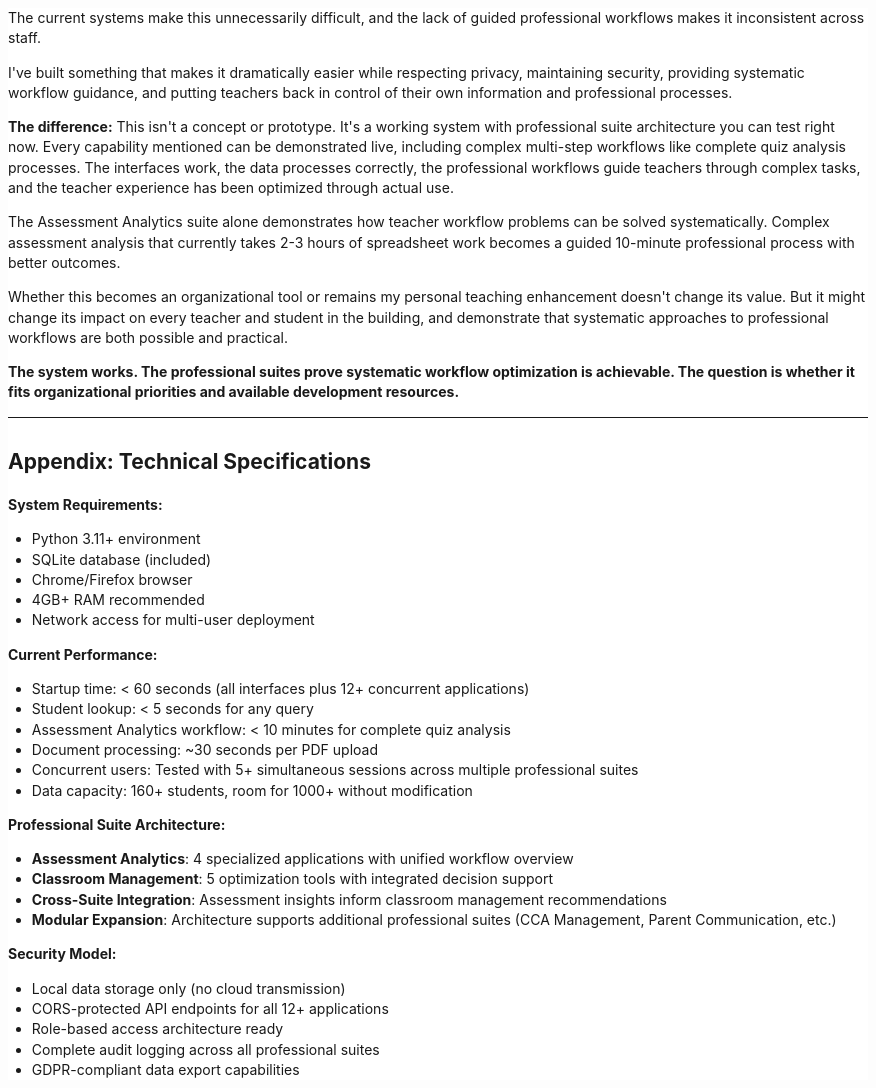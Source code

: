 The current systems make this unnecessarily difficult, and the lack of guided professional workflows makes it inconsistent across staff.

I've built something that makes it dramatically easier while respecting privacy, maintaining security, providing systematic workflow guidance, and putting teachers back in control of their own information and professional processes.

**The difference:** This isn't a concept or prototype. It's a working system with professional suite architecture you can test right now. Every capability mentioned can be demonstrated live, including complex multi-step workflows like complete quiz analysis processes. The interfaces work, the data processes correctly, the professional workflows guide teachers through complex tasks, and the teacher experience has been optimized through actual use.

The Assessment Analytics suite alone demonstrates how teacher workflow problems can be solved systematically. Complex assessment analysis that currently takes 2-3 hours of spreadsheet work becomes a guided 10-minute professional process with better outcomes.

Whether this becomes an organizational tool or remains my personal teaching enhancement doesn't change its value. But it might change its impact on every teacher and student in the building, and demonstrate that systematic approaches to professional workflows are both possible and practical.

**The system works. The professional suites prove systematic workflow optimization is achievable. The question is whether it fits organizational priorities and available development resources.**

---

## Appendix: Technical Specifications

**System Requirements:**
- Python 3.11+ environment
- SQLite database (included)
- Chrome/Firefox browser
- 4GB+ RAM recommended
- Network access for multi-user deployment

**Current Performance:**
- Startup time: < 60 seconds (all interfaces plus 12+ concurrent applications)
- Student lookup: < 5 seconds for any query
- Assessment Analytics workflow: < 10 minutes for complete quiz analysis
- Document processing: ~30 seconds per PDF upload
- Concurrent users: Tested with 5+ simultaneous sessions across multiple professional suites
- Data capacity: 160+ students, room for 1000+ without modification

**Professional Suite Architecture:**
- **Assessment Analytics**: 4 specialized applications with unified workflow overview
- **Classroom Management**: 5 optimization tools with integrated decision support
- **Cross-Suite Integration**: Assessment insights inform classroom management recommendations
- **Modular Expansion**: Architecture supports additional professional suites (CCA Management, Parent Communication, etc.)

**Security Model:**
- Local data storage only (no cloud transmission)  
- CORS-protected API endpoints for all 12+ applications
- Role-based access architecture ready
- Complete audit logging across all professional suites
- GDPR-compliant data export capabilities
